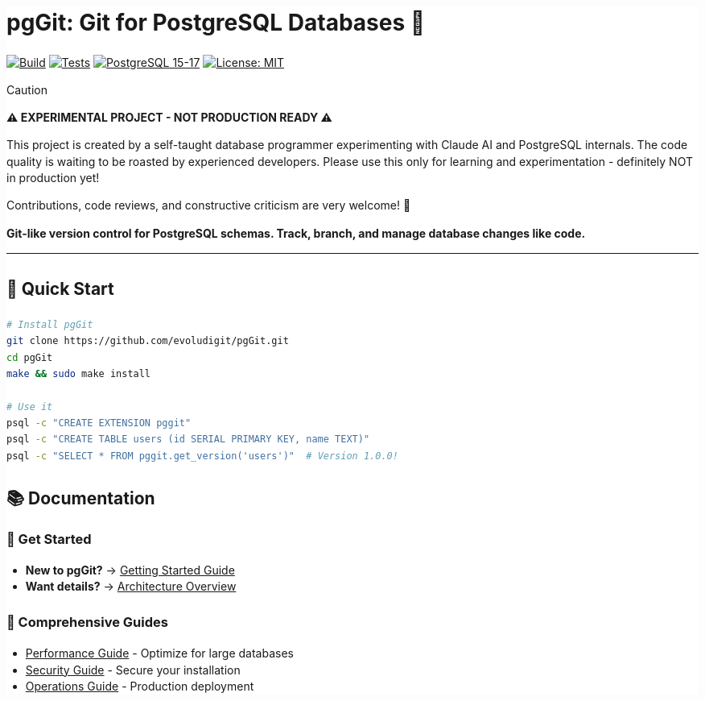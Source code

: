 # pgGit: Git for PostgreSQL Databases 🚀

[![Build](https://github.com/evoludigit/pgGit/actions/workflows/build.yml/badge.svg)](https://github.com/evoludigit/pgGit/actions/workflows/build.yml)
[![Tests](https://github.com/evoludigit/pgGit/actions/workflows/test-with-fixes.yml/badge.svg)](https://github.com/evoludigit/pgGit/actions/workflows/test-with-fixes.yml)
[![PostgreSQL 15-17](https://img.shields.io/badge/PostgreSQL-15--17-blue.svg)](https://www.postgresql.org/)
[![License: MIT](https://img.shields.io/badge/License-MIT-yellow.svg)](https://opensource.org/licenses/MIT)

> [!CAUTION]
> **⚠️ EXPERIMENTAL PROJECT - NOT PRODUCTION READY ⚠️**
> 
> This project is created by a self-taught database programmer experimenting with Claude AI and PostgreSQL internals. The code quality is waiting to be roasted by experienced developers. Please use this only for learning and experimentation - definitely NOT in production yet!
> 
> Contributions, code reviews, and constructive criticism are very welcome! 🙏

**Git-like version control for PostgreSQL schemas. Track, branch, and manage database changes like code.**

---

## 🚀 Quick Start

```bash
# Install pgGit
git clone https://github.com/evoludigit/pgGit.git
cd pgGit
make && sudo make install

# Use it
psql -c "CREATE EXTENSION pggit"
psql -c "CREATE TABLE users (id SERIAL PRIMARY KEY, name TEXT)"
psql -c "SELECT * FROM pggit.get_version('users')"  # Version 1.0.0!
```

## 📚 Documentation

### 🎯 Get Started

- **New to pgGit?** → [Getting Started Guide](docs/getting-started/Getting_Started.md)
- **Want details?** → [Architecture Overview](docs/Architecture_Decision.md)

### 📖 Comprehensive Guides

- [Performance Guide](docs/guides/Performance.md) - Optimize for large databases
- [Security Guide](docs/guides/Security.md) - Secure your installation
- [Operations Guide](docs/guides/Operations.md) - Production deployment
